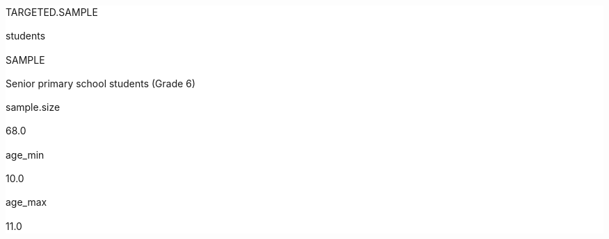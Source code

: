 TARGETED.SAMPLE

</td>
<td style="text-align:left;">

students

</td>
</tr>
<tr>
<td style="text-align:left;">

SAMPLE

</td>
<td style="text-align:left;">

Senior primary school students (Grade 6)

</td>
</tr>
<tr>
<td style="text-align:left;">

sample.size

</td>
<td style="text-align:left;">

68.0

</td>
</tr>
<tr>
<td style="text-align:left;">

age_min

</td>
<td style="text-align:left;">

10.0

</td>
</tr>
<tr>
<td style="text-align:left;">

age_max

</td>
<td style="text-align:left;">

11.0

</td>
</tr>
</tbody>
</table>
